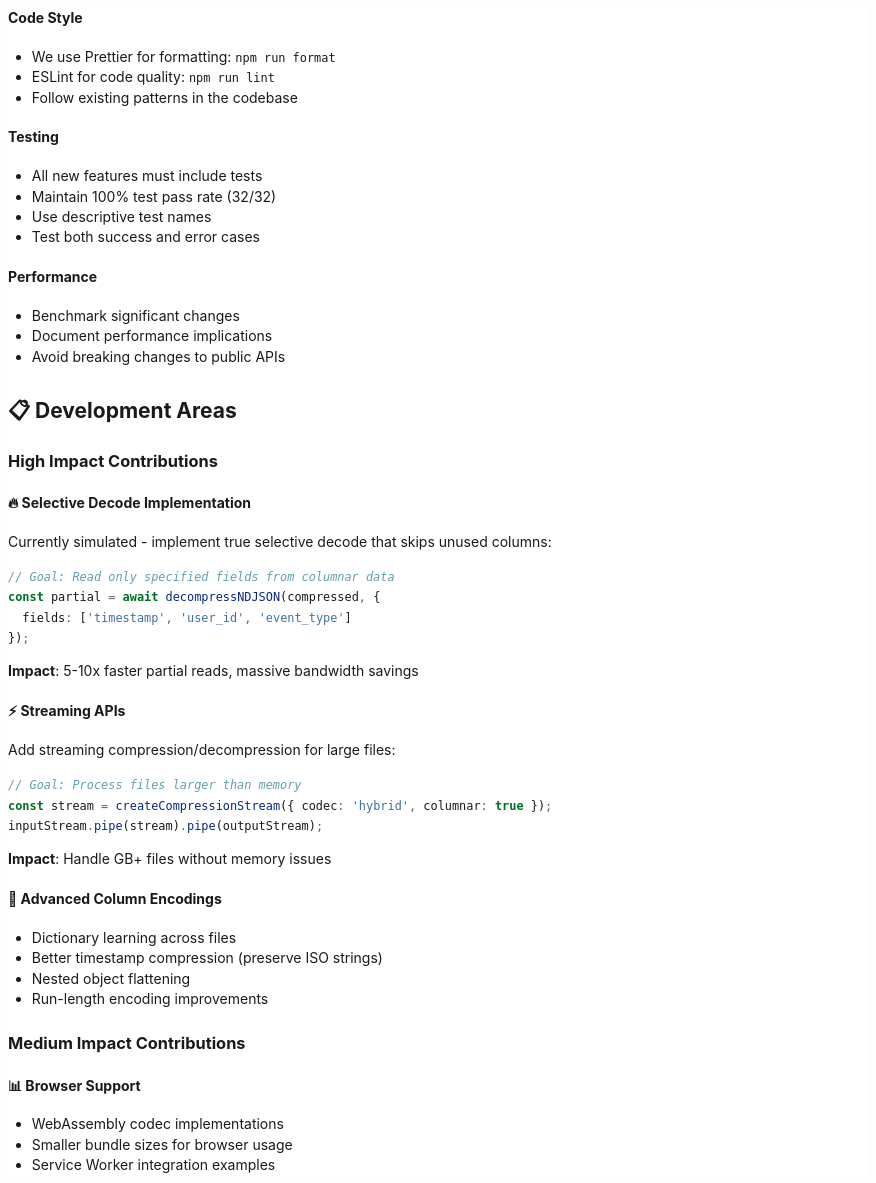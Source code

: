 #### **Code Style**
- We use Prettier for formatting: `npm run format`
- ESLint for code quality: `npm run lint`
- Follow existing patterns in the codebase

#### **Testing**
- All new features must include tests
- Maintain 100% test pass rate (32/32)
- Use descriptive test names
- Test both success and error cases

#### **Performance**
- Benchmark significant changes
- Document performance implications
- Avoid breaking changes to public APIs

## 📋 **Development Areas**

### **High Impact Contributions**

#### **🔥 Selective Decode Implementation**
Currently simulated - implement true selective decode that skips unused columns:

```typescript
// Goal: Read only specified fields from columnar data
const partial = await decompressNDJSON(compressed, { 
  fields: ['timestamp', 'user_id', 'event_type'] 
});
```

**Impact**: 5-10x faster partial reads, massive bandwidth savings

#### **⚡ Streaming APIs**
Add streaming compression/decompression for large files:

```typescript
// Goal: Process files larger than memory
const stream = createCompressionStream({ codec: 'hybrid', columnar: true });
inputStream.pipe(stream).pipe(outputStream);
```

**Impact**: Handle GB+ files without memory issues

#### **🎯 Advanced Column Encodings**
- Dictionary learning across files
- Better timestamp compression (preserve ISO strings)
- Nested object flattening
- Run-length encoding improvements

### **Medium Impact Contributions**

#### **📊 Browser Support**
- WebAssembly codec implementations
- Smaller bundle sizes for browser usage
- Service Worker integration examples
